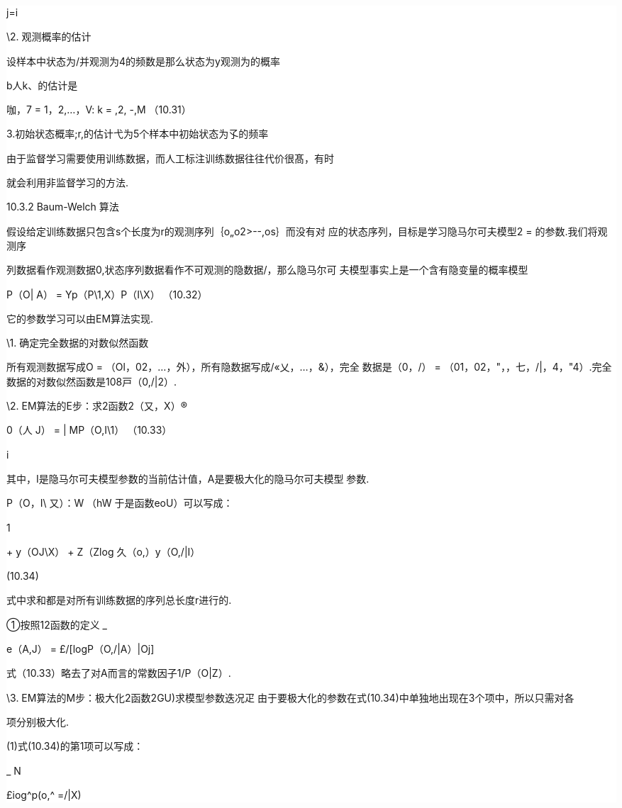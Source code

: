 j=i

\2.    观测概率的估计

设样本中状态为/并观测为4的频数是那么状态为y观测为的概率

b人k、的估计是

咖，7 = 1，2,…，V: k = \,2, -,M    （10.31）

3.初始状态概率;r,的估计弋为5个样本中初始状态为孓的频率

由于监督学习需要使用训练数据，而人工标注训练数据往往代价很髙，有时

就会利用非监督学习的方法.

10.3.2 Baum-Welch 算法

假设给定训练数据只包含s个长度为r的观测序列｛o„o2>--,os｝而没有对 应的状态序列，目标是学习隐马尔可夫模型2 =    的参数.我们将观测序

列数据看作观测数据0,状态序列数据看作不可观测的隐数据/，那么隐马尔可 夫模型事实上是一个含有隐变量的概率模型

P（O| A） = Yp（P\1,X）P（I\X）    （10.32）

它的参数学习可以由EM算法实现.

\1.    确定完全数据的对数似然函数

所有观测数据写成O = （Ol，02，…，外），所有隐数据写成/«乂，…，&），完全 数据是（0，/） = （01，02，"，，七，/|，4，"4）.完全数据的对数似然函数是108戸（0,/|2）.

\2.    EM算法的E步：求2函数2（又，X）®

0（人 J） =    | MP（O,I\1）    （10.33）

i

其中，I是隐马尔可夫模型参数的当前估计值，A是要极大化的隐马尔可夫模型 参数.

P（O，I\ 又）：W （hW 于是函数eoU）可以写成：

1

\+    y（OJ\X） + Z（Zlog 久（o,）y（O,/|I）

(10.34)



式中求和都是对所有训练数据的序列总长度r进行的.

①按照12函数的定义    _

e（A,J） = £/[logP（O,/|A）|Oj]

式（10.33）略去了对A而言的常数因子1/P（O|Z）.

\3. EM算法的M步：极大化2函数2GU)求模型参数迭况疋 由于要极大化的参数在式(10.34)中单独地出现在3个项中，所以只需对各

项分别极大化.

(1)式(10.34)的第1项可以写成：

_ N

£iog^p(o,^ =/|X)
